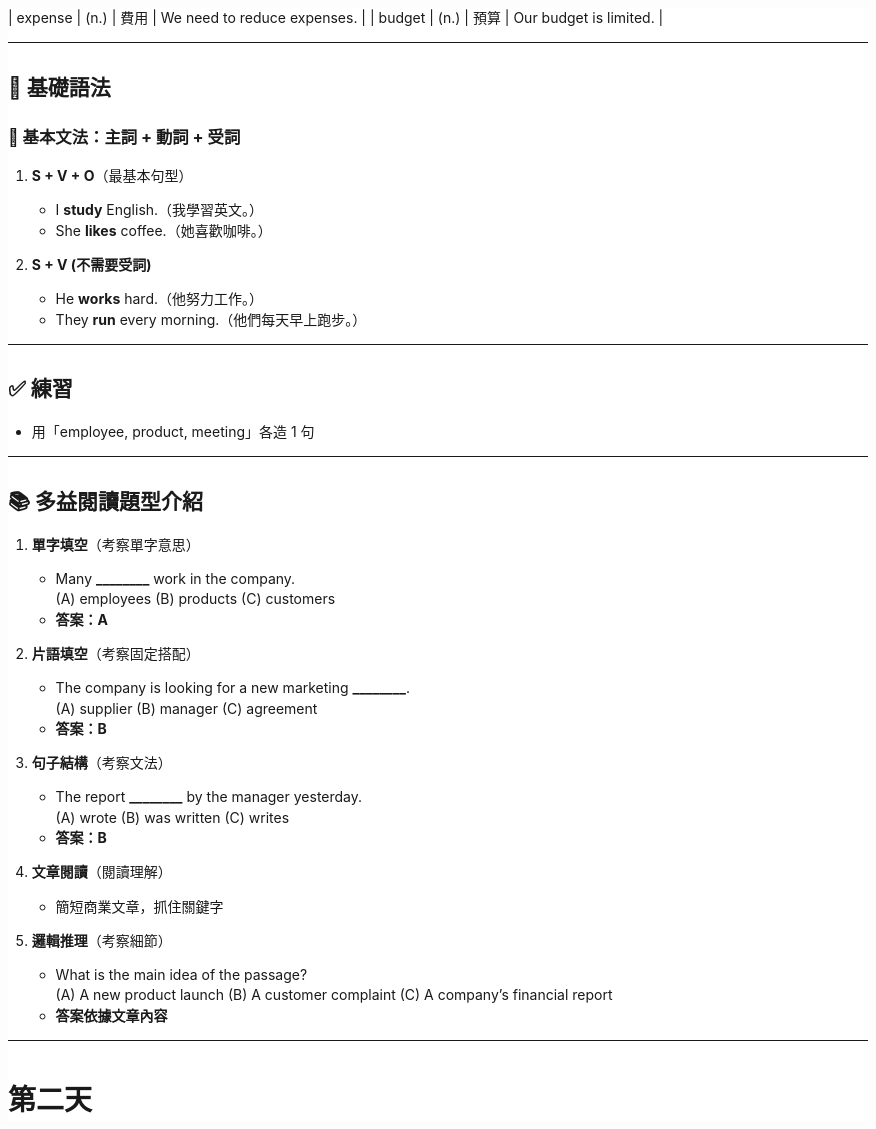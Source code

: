 | expense | (n.) | 費用 | We need to reduce expenses. |
| budget | (n.) | 預算 | Our budget is limited. |

---

## 📖 基礎語法

### 🔹 基本文法：主詞 + 動詞 + 受詞
1. **S + V + O**（最基本句型）
   - I **study** English.（我學習英文。）
   - She **likes** coffee.（她喜歡咖啡。）

2. **S + V (不需要受詞)**
   - He **works** hard.（他努力工作。）
   - They **run** every morning.（他們每天早上跑步。）

---

## ✅ 練習
- 用「employee, product, meeting」各造 1 句

---

## 📚 多益閱讀題型介紹
1. **單字填空**（考察單字意思）  
   - Many **________** work in the company.  
     (A) employees (B) products (C) customers  
   - **答案：A**

2. **片語填空**（考察固定搭配）  
   - The company is looking for a new marketing **________**.  
     (A) supplier (B) manager (C) agreement  
   - **答案：B**

3. **句子結構**（考察文法）  
   - The report **________** by the manager yesterday.  
     (A) wrote (B) was written (C) writes  
   - **答案：B**

4. **文章閱讀**（閱讀理解）  
   - 簡短商業文章，抓住關鍵字

5. **邏輯推理**（考察細節）  
   - What is the main idea of the passage?  
     (A) A new product launch (B) A customer complaint (C) A company’s financial report  
   - **答案依據文章內容**

---

# 第二天
